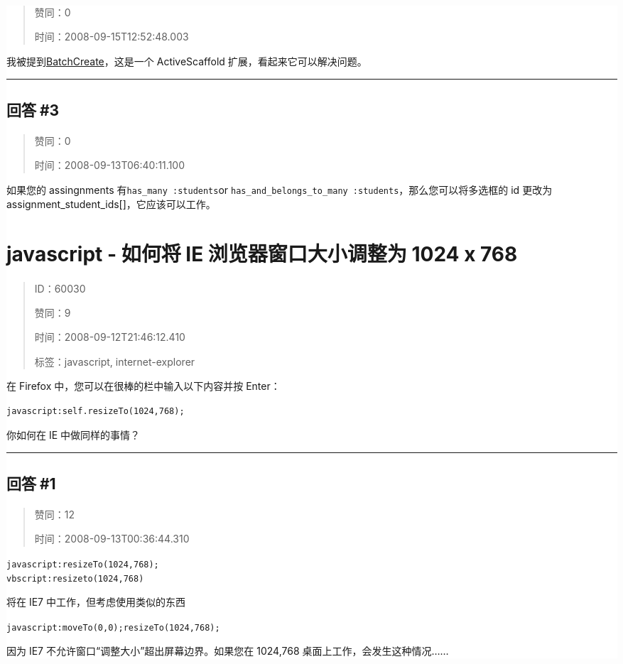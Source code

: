 > 赞同：0
> 
> 时间：2008-09-15T12:52:48.003

我被提到[BatchCreate](http://code.google.com/p/activescaffold-ext/wiki/BatchCreate)，这是一个 ActiveScaffold 扩展，看起来它可以解决问题。

* * *

## 回答 #3

> 赞同：0
> 
> 时间：2008-09-13T06:40:11.100

如果您的 assingnments 有`has_many :students`or `has_and_belongs_to_many :students`，那么您可以将多选框的 id 更改为 assignment_student_ids[]，它应该可以工作。

# javascript - 如何将 IE 浏览器窗口大小调整为 1024 x 768

> ID：60030
> 
> 赞同：9
> 
> 时间：2008-09-12T21:46:12.410
> 
> 标签：javascript, internet-explorer

在 Firefox 中，您可以在很棒的栏中输入以下内容并按 Enter：

```
javascript:self.resizeTo(1024,768); 
```

你如何在 IE 中做同样的事情？

* * *

## 回答 #1

> 赞同：12
> 
> 时间：2008-09-13T00:36:44.310

```
javascript:resizeTo(1024,768);
vbscript:resizeto(1024,768)
```

将在 IE7 中工作，但考虑使用类似的东西

```
javascript:moveTo(0,0);resizeTo(1024,768);
```

因为 IE7 不允许窗口“调整大小”超出屏幕边界。如果您在 1024,768 桌面上工作，会发生这种情况……
